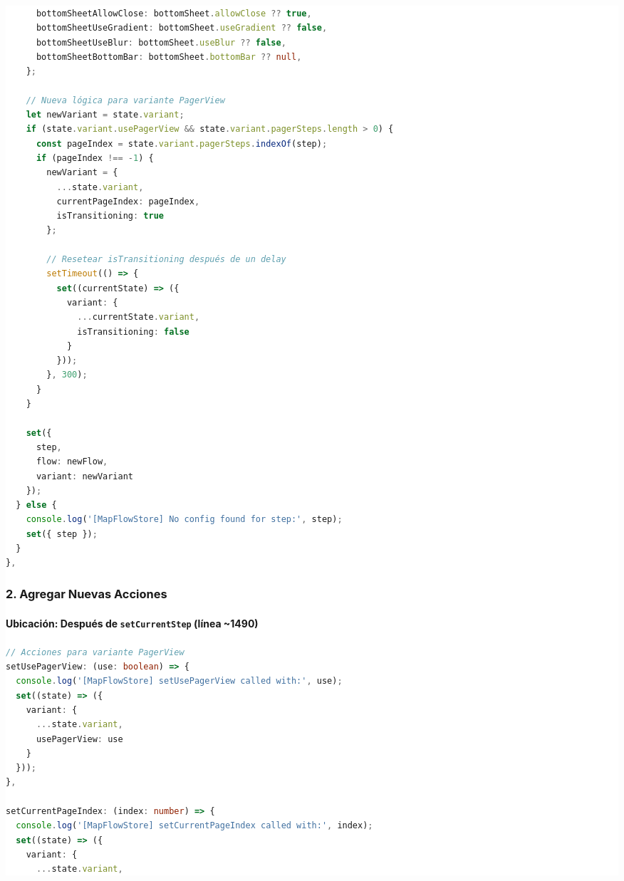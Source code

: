 ```typescript
      bottomSheetAllowClose: bottomSheet.allowClose ?? true,
      bottomSheetUseGradient: bottomSheet.useGradient ?? false,
      bottomSheetUseBlur: bottomSheet.useBlur ?? false,
      bottomSheetBottomBar: bottomSheet.bottomBar ?? null,
    };
    
    // Nueva lógica para variante PagerView
    let newVariant = state.variant;
    if (state.variant.usePagerView && state.variant.pagerSteps.length > 0) {
      const pageIndex = state.variant.pagerSteps.indexOf(step);
      if (pageIndex !== -1) {
        newVariant = {
          ...state.variant,
          currentPageIndex: pageIndex,
          isTransitioning: true
        };
        
        // Resetear isTransitioning después de un delay
        setTimeout(() => {
          set((currentState) => ({
            variant: {
              ...currentState.variant,
              isTransitioning: false
            }
          }));
        }, 300);
      }
    }
    
    set({ 
      step,
      flow: newFlow,
      variant: newVariant
    });
  } else {
    console.log('[MapFlowStore] No config found for step:', step);
    set({ step });
  }
},
```

### **2. Agregar Nuevas Acciones**

#### **Ubicación**: Después de `setCurrentStep` (línea ~1490)

```typescript
// Acciones para variante PagerView
setUsePagerView: (use: boolean) => {
  console.log('[MapFlowStore] setUsePagerView called with:', use);
  set((state) => ({
    variant: {
      ...state.variant,
      usePagerView: use
    }
  }));
},

setCurrentPageIndex: (index: number) => {
  console.log('[MapFlowStore] setCurrentPageIndex called with:', index);
  set((state) => ({
    variant: {
      ...state.variant,
```